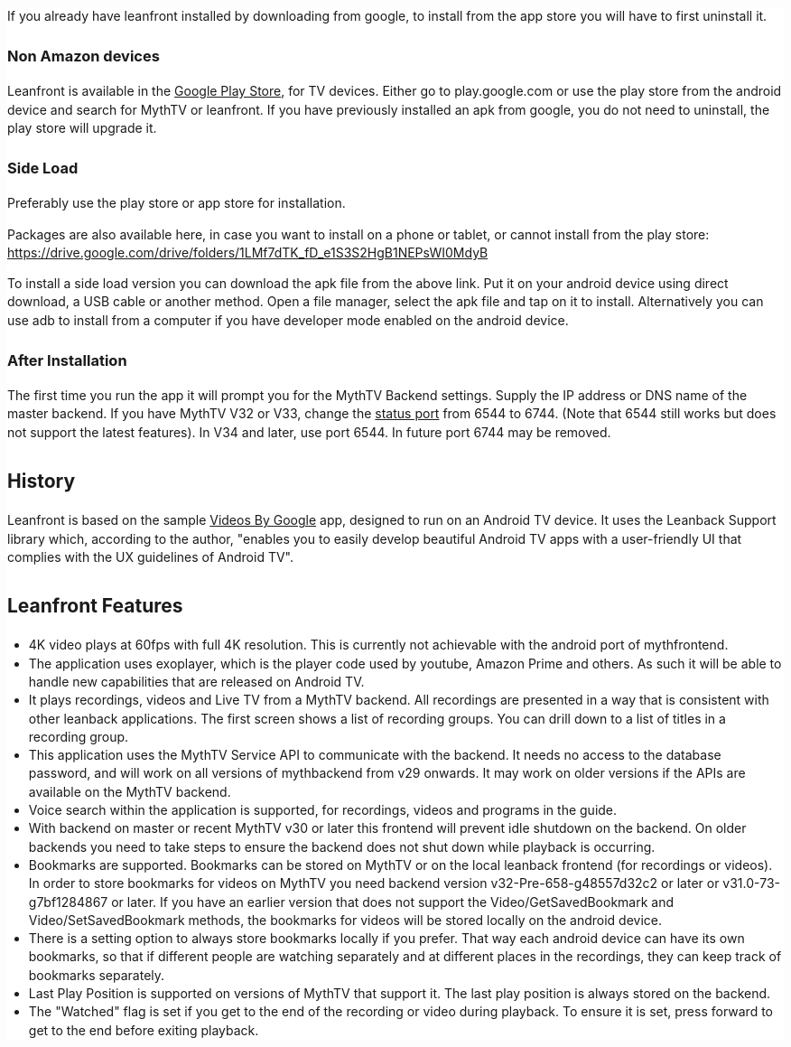 If you already have leanfront installed by downloading from google, to install from the app store you will have to first uninstall it.

### Non Amazon devices
Leanfront is available in the [Google Play Store](https://play.google.com/store/apps/details?id=org.mythtv.leanfront), for TV devices. Either go to play.google.com or use the play store from the android device and search for MythTV or leanfront. If you have previously installed an apk from google, you do not need to uninstall, the play store will upgrade it.

### Side Load
Preferably use the play store or app store for installation.

Packages are also available here, in case you want to install on a phone or tablet, or cannot install from the play store: https://drive.google.com/drive/folders/1LMf7dTK_fD_e1S3S2HgB1NEPsWI0MdyB

To install a side load version you can download the apk file from the above link. Put it on your android device using direct download, a USB cable or another method. Open a file manager, select the apk file and tap on it to install. Alternatively you can use adb to install from a computer if you have developer mode enabled on the android device.

### After Installation
The first time you run the app it will prompt you for the MythTV Backend settings. Supply the IP address or DNS name of the master backend. If you have MythTV V32 or V33, change the [status port](#status-port) from 6544 to 6744. (Note that 6544 still works but does not support the latest features). In V34 and later, use port 6544. In future port 6744 may be removed.

## History

Leanfront is based on the sample [Videos By Google](https://github.com/android/tv-samples/tree/main/Leanback) app, designed to run on an Android TV device. It uses the Leanback Support library which, according to the author, "enables you to easily develop beautiful Android TV apps with a user-friendly UI that complies with the UX guidelines of Android TV".

## Leanfront Features

- 4K video plays at 60fps with full 4K resolution. This is currently not achievable with the android port of mythfrontend.
- The application uses exoplayer, which is the player code used by youtube, Amazon Prime and others. As such it will be able to handle new capabilities that are released on Android TV.
- It plays recordings, videos and Live TV from a MythTV backend. All recordings are presented in a way that is consistent with other leanback applications. The first screen shows a list of recording groups. You can drill down to a list of titles in a recording group.
- This application uses the MythTV Service API to communicate with the backend. It needs no access to the database password, and will work on all versions of mythbackend from v29 onwards. It may work on older versions if the APIs are available on the MythTV backend.
- Voice search within the application is supported, for recordings, videos and programs in the guide.
- With backend on master or recent MythTV v30 or later this frontend will prevent idle shutdown on the backend. On older backends you need to take steps to ensure the backend does not shut down while playback is occurring.
- Bookmarks are supported. Bookmarks can be stored on MythTV or on the local leanback frontend (for recordings or videos). In order to store bookmarks for videos on MythTV you need backend version v32-Pre-658-g48557d32c2 or later or v31.0-73-g7bf1284867 or later. If you have an earlier version that does not support the Video/GetSavedBookmark and Video/SetSavedBookmark methods, the bookmarks for videos will be stored locally on the android device.
- There is a setting option to always store bookmarks locally if you prefer. That way each android device can have its own bookmarks, so that if different people are watching separately and at different places in the recordings, they can keep track of bookmarks separately.
- Last Play Position is supported on versions of MythTV that support it. The last play position is always stored on the backend.
- The "Watched" flag is set if you get to the end of the recording or video during playback. To ensure it is set, press forward to get to the end before exiting playback.